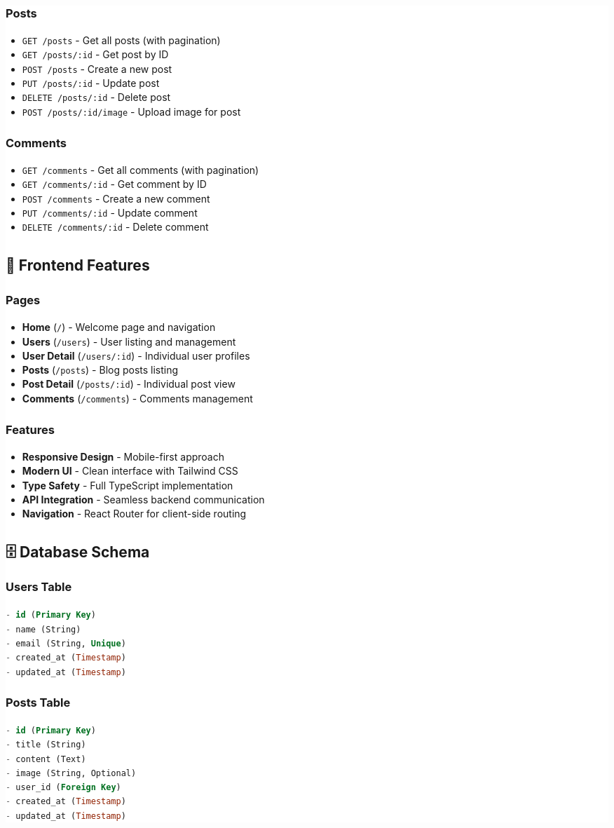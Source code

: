 ### Posts
- `GET /posts` - Get all posts (with pagination)
- `GET /posts/:id` - Get post by ID
- `POST /posts` - Create a new post
- `PUT /posts/:id` - Update post
- `DELETE /posts/:id` - Delete post
- `POST /posts/:id/image` - Upload image for post

### Comments
- `GET /comments` - Get all comments (with pagination)
- `GET /comments/:id` - Get comment by ID
- `POST /comments` - Create a new comment
- `PUT /comments/:id` - Update comment
- `DELETE /comments/:id` - Delete comment

## 🎨 Frontend Features

### Pages
- **Home** (`/`) - Welcome page and navigation
- **Users** (`/users`) - User listing and management
- **User Detail** (`/users/:id`) - Individual user profiles
- **Posts** (`/posts`) - Blog posts listing
- **Post Detail** (`/posts/:id`) - Individual post view
- **Comments** (`/comments`) - Comments management

### Features
- **Responsive Design** - Mobile-first approach
- **Modern UI** - Clean interface with Tailwind CSS
- **Type Safety** - Full TypeScript implementation
- **API Integration** - Seamless backend communication
- **Navigation** - React Router for client-side routing

## 🗄️ Database Schema

### Users Table
```sql
- id (Primary Key)
- name (String)
- email (String, Unique)
- created_at (Timestamp)
- updated_at (Timestamp)
```

### Posts Table
```sql
- id (Primary Key)
- title (String)
- content (Text)
- image (String, Optional)
- user_id (Foreign Key)
- created_at (Timestamp)
- updated_at (Timestamp)
```
